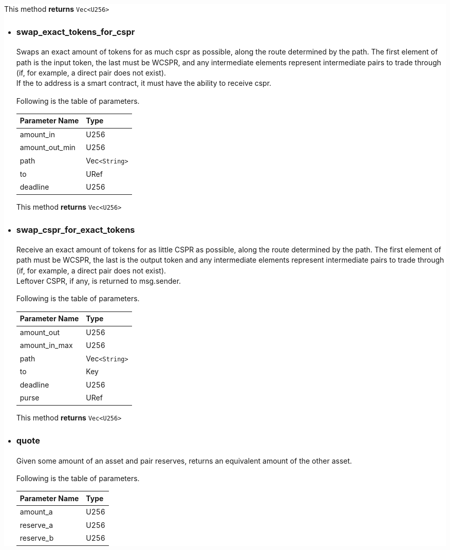   This method **returns** `Vec<U256>`

- ### swap_exact_tokens_for_cspr <a name="swap_exact_tokens_for_cspr"></a>

  Swaps an exact amount of tokens for as much cspr as possible, along the route determined by the path. The first element of path is the input token, the last must be WCSPR, and any intermediate elements represent intermediate pairs to trade through (if, for example, a direct pair does not exist).
  <br>If the to address is a smart contract, it must have the ability to receive cspr.

  Following is the table of parameters.

  | Parameter Name | Type          |
  | -------------- | ------------- |
  | amount_in      | U256          |
  | amount_out_min | U256          |
  | path           | Vec`<String>` |
  | to             | URef          |
  | deadline       | U256          |

  This method **returns** `Vec<U256>`

- ### swap_cspr_for_exact_tokens <a name="swap_cspr_for_exact_tokens"></a>

  Receive an exact amount of tokens for as little CSPR as possible, along the route determined by the path. The first element of path must be WCSPR, the last is the output token and any intermediate elements represent intermediate pairs to trade through (if, for example, a direct pair does not exist).
  <br>Leftover CSPR, if any, is returned to msg.sender.

  Following is the table of parameters.

  | Parameter Name | Type          |
  | -------------- | ------------- |
  | amount_out     | U256          |
  | amount_in_max  | U256          |
  | path           | Vec`<String>` |
  | to             | Key           |
  | deadline       | U256          |
  | purse          | URef          |

  This method **returns** `Vec<U256>`

- ### quote <a name="quote"></a>

  Given some amount of an asset and pair reserves, returns an equivalent amount of the other asset.

  Following is the table of parameters.

  | Parameter Name | Type |
  | -------------- | ---- |
  | amount_a       | U256 |
  | reserve_a      | U256 |
  | reserve_b      | U256 |
